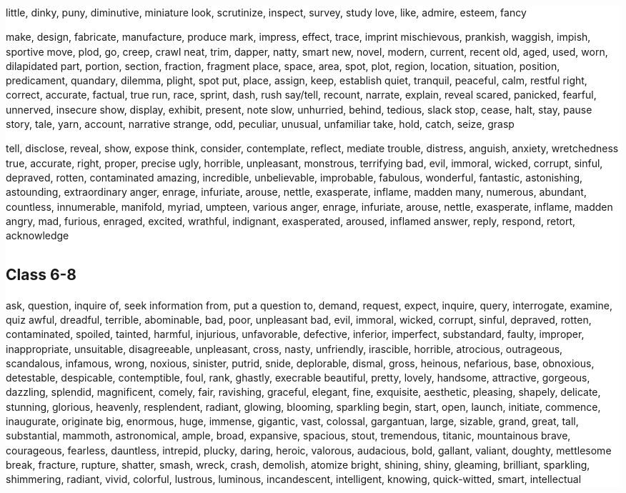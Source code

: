 little, dinky, puny, diminutive, miniature
look, scrutinize, inspect, survey, study
love, like, admire, esteem, fancy

make, design, fabricate, manufacture, produce
mark, impress, effect, trace, imprint
mischievous, prankish, waggish, impish, sportive
move, plod, go, creep, crawl
neat, trim, dapper, natty, smart
new, novel, modern, current, recent
old, aged, used, worn, dilapidated
part, portion, section, fraction, fragment
place, space, area, spot, plot, region, location, situation, position, predicament, quandary, dilemma, plight, spot
put, place, assign, keep, establish
quiet, tranquil, peaceful, calm, restful
right, correct, accurate, factual, true
run, race, sprint, dash, rush
say/tell, recount, narrate, explain, reveal
scared, panicked, fearful, unnerved, insecure
show, display, exhibit, present, note
slow, unhurried, behind, tedious, slack
stop, cease, halt, stay, pause
story, tale, yarn, account, narrative
strange, odd, peculiar, unusual, unfamiliar
take, hold, catch, seize, grasp

tell, disclose, reveal, show, expose
think, consider, contemplate, reflect, mediate
trouble, distress, anguish, anxiety, wretchedness
true, accurate, right, proper, precise
ugly, horrible, unpleasant, monstrous, terrifying
bad, evil, immoral, wicked, corrupt, sinful, depraved, rotten, contaminated
amazing, incredible, unbelievable, improbable, fabulous, wonderful, fantastic, astonishing, astounding, extraordinary
anger, enrage, infuriate, arouse, nettle, exasperate, inflame, madden
many, numerous, abundant, countless, innumerable, manifold, myriad, umpteen, various
anger, enrage, infuriate, arouse, nettle, exasperate, inflame, madden
angry, mad, furious, enraged, excited, wrathful, indignant, exasperated, aroused, inflamed
answer, reply, respond, retort, acknowledge

## Class 6-8

ask, question, inquire of, seek information from, put a question to, demand, request, expect, inquire, query, interrogate, examine, quiz
awful, dreadful, terrible, abominable, bad, poor, unpleasant
bad, evil, immoral, wicked, corrupt, sinful, depraved, rotten, contaminated, spoiled, tainted, harmful, injurious, unfavorable, defective, inferior, imperfect, substandard, faulty, improper, inappropriate, unsuitable, disagreeable, unpleasant, cross, nasty, unfriendly, irascible, horrible, atrocious, outrageous, scandalous, infamous, wrong, noxious, sinister, putrid, snide, deplorable, dismal, gross, heinous, nefarious, base, obnoxious, detestable, despicable, contemptible, foul, rank, ghastly, execrable
beautiful, pretty, lovely, handsome, attractive, gorgeous, dazzling, splendid, magnificent, comely, fair, ravishing, graceful, elegant, fine, exquisite, aesthetic, pleasing, shapely, delicate, stunning, glorious, heavenly, resplendent, radiant, glowing, blooming, sparkling
begin, start, open, launch, initiate, commence, inaugurate, originate
big, enormous, huge, immense, gigantic, vast, colossal, gargantuan, large, sizable, grand, great, tall, substantial, mammoth, astronomical, ample, broad, expansive, spacious, stout, tremendous, titanic, mountainous
brave, courageous, fearless, dauntless, intrepid, plucky, daring, heroic, valorous, audacious, bold, gallant, valiant, doughty, mettlesome
break, fracture, rupture, shatter, smash, wreck, crash, demolish, atomize
bright, shining, shiny, gleaming, brilliant, sparkling, shimmering, radiant, vivid, colorful, lustrous, luminous, incandescent, intelligent, knowing, quick-witted, smart, intellectual
